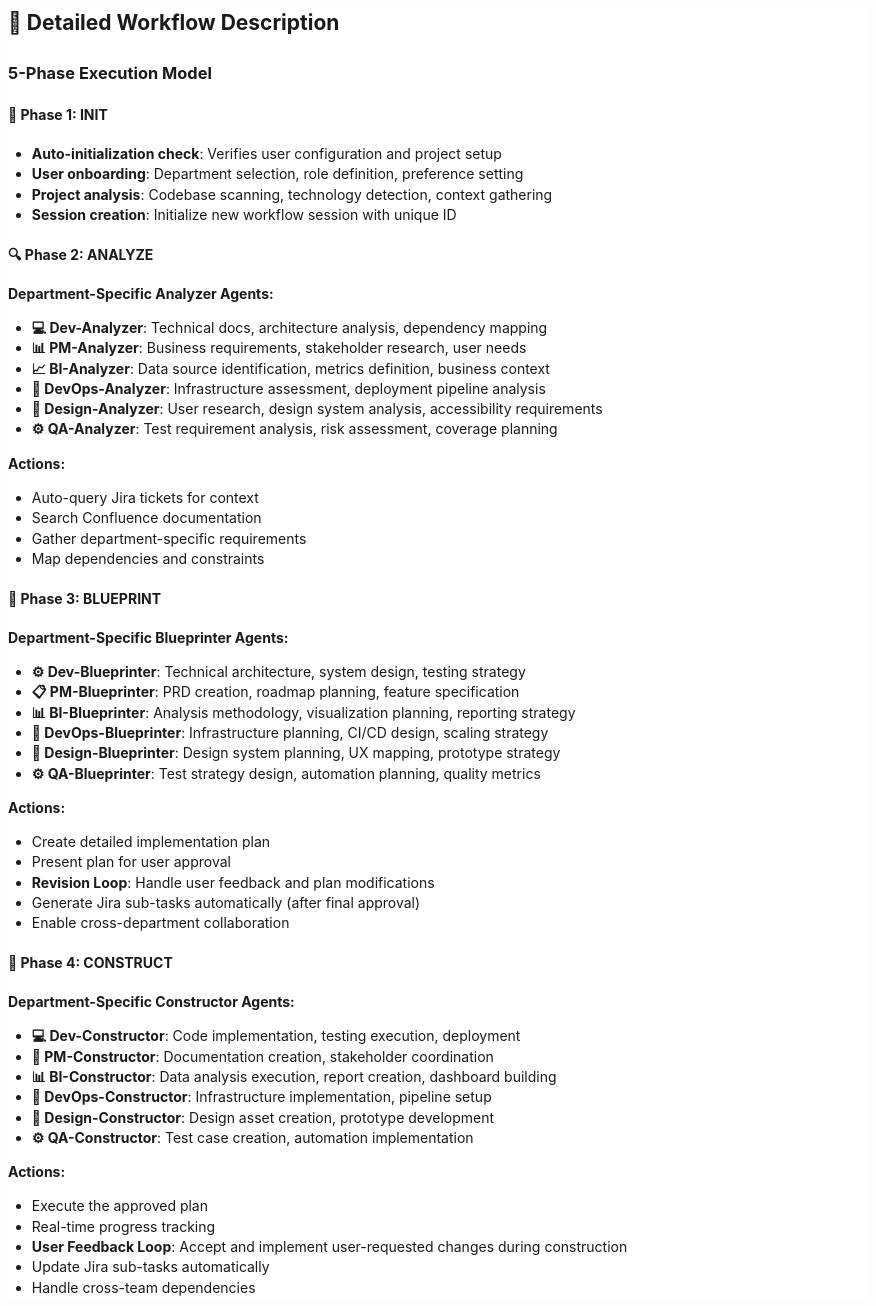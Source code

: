 ## 🔄 Detailed Workflow Description

### 5-Phase Execution Model

#### 🔧 Phase 1: INIT
- **Auto-initialization check**: Verifies user configuration and project setup
- **User onboarding**: Department selection, role definition, preference setting
- **Project analysis**: Codebase scanning, technology detection, context gathering
- **Session creation**: Initialize new workflow session with unique ID

#### 🔍 Phase 2: ANALYZE  
**Department-Specific Analyzer Agents:**
- **💻 Dev-Analyzer**: Technical docs, architecture analysis, dependency mapping
- **📊 PM-Analyzer**: Business requirements, stakeholder research, user needs
- **📈 BI-Analyzer**: Data source identification, metrics definition, business context
- **🔧 DevOps-Analyzer**: Infrastructure assessment, deployment pipeline analysis
- **🎨 Design-Analyzer**: User research, design system analysis, accessibility requirements
- **⚙️ QA-Analyzer**: Test requirement analysis, risk assessment, coverage planning

**Actions:**
- Auto-query Jira tickets for context
- Search Confluence documentation
- Gather department-specific requirements
- Map dependencies and constraints

#### 📝 Phase 3: BLUEPRINT
**Department-Specific Blueprinter Agents:**
- **⚙️ Dev-Blueprinter**: Technical architecture, system design, testing strategy
- **📋 PM-Blueprinter**: PRD creation, roadmap planning, feature specification
- **📊 BI-Blueprinter**: Analysis methodology, visualization planning, reporting strategy
- **🔧 DevOps-Blueprinter**: Infrastructure planning, CI/CD design, scaling strategy
- **🎨 Design-Blueprinter**: Design system planning, UX mapping, prototype strategy
- **⚙️ QA-Blueprinter**: Test strategy design, automation planning, quality metrics

**Actions:**
- Create detailed implementation plan
- Present plan for user approval
- **Revision Loop**: Handle user feedback and plan modifications
- Generate Jira sub-tasks automatically (after final approval)
- Enable cross-department collaboration

#### 🔨 Phase 4: CONSTRUCT
**Department-Specific Constructor Agents:**
- **💻 Dev-Constructor**: Code implementation, testing execution, deployment
- **📝 PM-Constructor**: Documentation creation, stakeholder coordination
- **📊 BI-Constructor**: Data analysis execution, report creation, dashboard building
- **🔧 DevOps-Constructor**: Infrastructure implementation, pipeline setup
- **🎨 Design-Constructor**: Design asset creation, prototype development
- **⚙️ QA-Constructor**: Test case creation, automation implementation

**Actions:**
- Execute the approved plan
- Real-time progress tracking
- **User Feedback Loop**: Accept and implement user-requested changes during construction
- Update Jira sub-tasks automatically
- Handle cross-team dependencies
